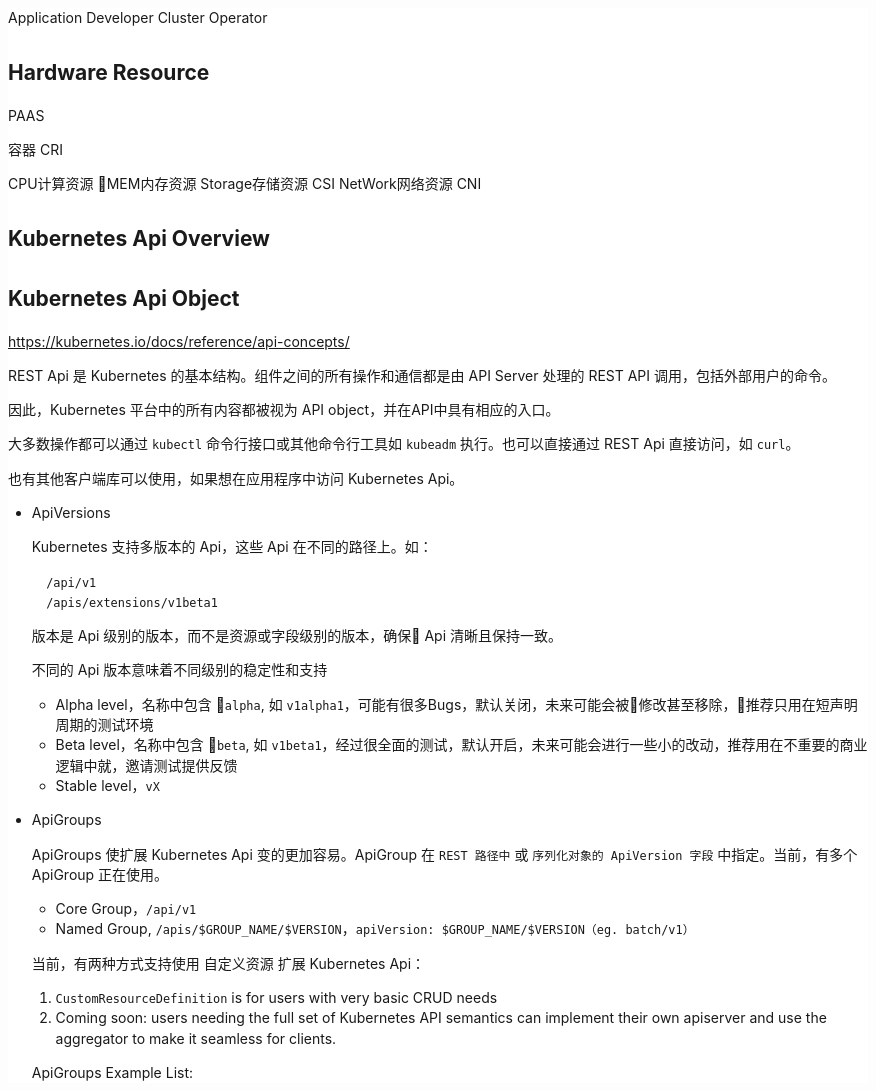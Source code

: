 Application Developer
Cluster Operator

## Hardware Resource

PAAS

容器 CRI

CPU计算资源
MEM内存资源
Storage存储资源 CSI
NetWork网络资源 CNI

## Kubernetes Api Overview

## Kubernetes Api Object

https://kubernetes.io/docs/reference/api-concepts/

REST Api 是 Kubernetes 的基本结构。组件之间的所有操作和通信都是由 API Server 处理的 REST API 调用，包括外部用户的命令。

因此，Kubernetes 平台中的所有内容都被视为 API object，并在API中具有相应的入口。

大多数操作都可以通过 `kubectl` 命令行接口或其他命令行工具如 `kubeadm` 执行。也可以直接通过 REST Api 直接访问，如 `curl`。

也有其他客户端库可以使用，如果想在应用程序中访问 Kubernetes Api。

* ApiVersions

    Kubernetes 支持多版本的 Api，这些 Api 在不同的路径上。如：

        /api/v1
        /apis/extensions/v1beta1

    版本是 Api 级别的版本，而不是资源或字段级别的版本，确保 Api 清晰且保持一致。

    不同的 Api 版本意味着不同级别的稳定性和支持

    * Alpha level，名称中包含 `alpha`, 如 `v1alpha1`，可能有很多Bugs，默认关闭，未来可能会被修改甚至移除，推荐只用在短声明周期的测试环境
    * Beta level，名称中包含 `beta`, 如 `v1beta1`，经过很全面的测试，默认开启，未来可能会进行一些小的改动，推荐用在不重要的商业逻辑中就，邀请测试提供反馈
    * Stable level，`vX`

* ApiGroups

    ApiGroups 使扩展 Kubernetes Api 变的更加容易。ApiGroup 在 `REST 路径中` 或 `序列化对象的 ApiVersion 字段` 中指定。当前，有多个 ApiGroup 正在使用。

    * Core Group，`/api/v1`
    * Named Group, `/apis/$GROUP_NAME/$VERSION`，`apiVersion: $GROUP_NAME/$VERSION（eg. batch/v1）`

    当前，有两种方式支持使用 自定义资源 扩展 Kubernetes Api：

    1. `CustomResourceDefinition` is for users with very basic CRUD needs
    2. Coming soon: users needing the full set of Kubernetes API semantics can implement their own apiserver and use the aggregator to make it seamless for clients.

    ApiGroups Example List:
